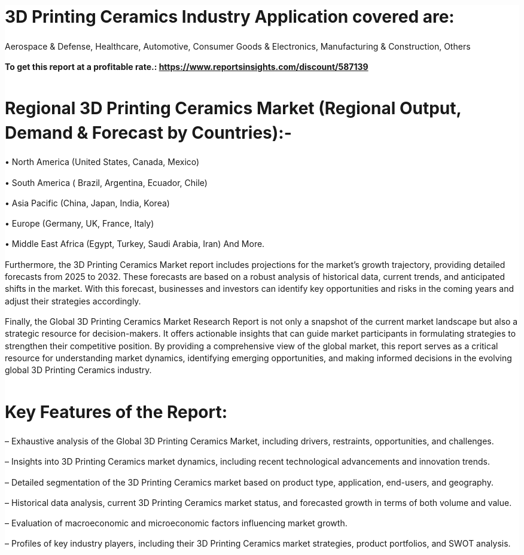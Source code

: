 # <strong>3D Printing Ceramics Industry Application covered are:</strong>

Aerospace & Defense, Healthcare, Automotive, Consumer Goods & Electronics, Manufacturing & Construction, Others

<strong>To get this report at a profitable rate.: <a href=https://www.reportsinsights.com/discount/587139>https://www.reportsinsights.com/discount/587139</a></strong>

# <strong>Regional 3D Printing Ceramics Market (Regional Output, Demand &amp; Forecast by Countries):-</strong>

• North America (United States, Canada, Mexico)

• South America ( Brazil, Argentina, Ecuador, Chile)

• Asia Pacific (China, Japan, India, Korea)

• Europe (Germany, UK, France, Italy)

• Middle East Africa (Egypt, Turkey, Saudi Arabia, Iran) And More.

Furthermore, the 3D Printing Ceramics Market report includes projections for the market’s growth trajectory, providing detailed forecasts from 2025 to 2032. These forecasts are based on a robust analysis of historical data, current trends, and anticipated shifts in the market. With this forecast, businesses and investors can identify key opportunities and risks in the coming years and adjust their strategies accordingly.

Finally, the Global 3D Printing Ceramics Market Research Report is not only a snapshot of the current market landscape but also a strategic resource for decision-makers. It offers actionable insights that can guide market participants in formulating strategies to strengthen their competitive position. By providing a comprehensive view of the global market, this report serves as a critical resource for understanding market dynamics, identifying emerging opportunities, and making informed decisions in the evolving global 3D Printing Ceramics industry.

# <strong>Key Features of the Report:</strong>

– Exhaustive analysis of the Global 3D Printing Ceramics Market, including drivers, restraints, opportunities, and challenges.

– Insights into 3D Printing Ceramics market dynamics, including recent technological advancements and innovation trends.

– Detailed segmentation of the 3D Printing Ceramics market based on product type, application, end-users, and geography.

– Historical data analysis, current 3D Printing Ceramics market status, and forecasted growth in terms of both volume and value.

– Evaluation of macroeconomic and microeconomic factors influencing market growth.

– Profiles of key industry players, including their 3D Printing Ceramics market strategies, product portfolios, and SWOT analysis.
